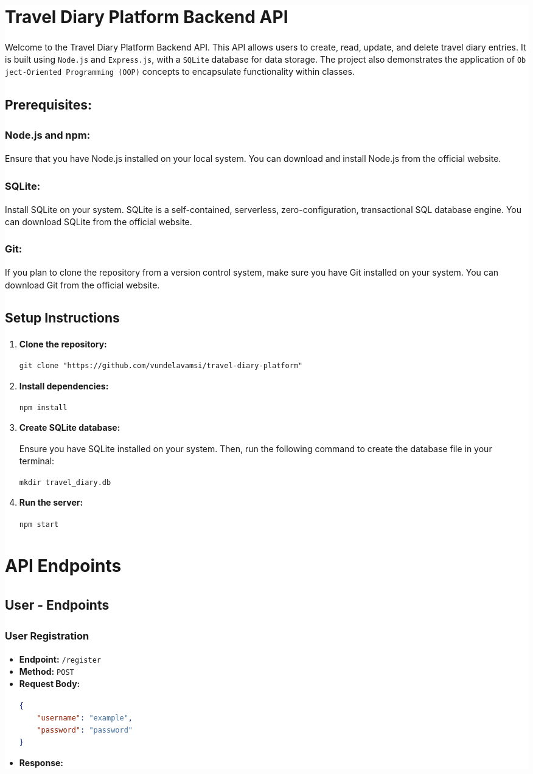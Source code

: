 # Travel Diary Platform Backend API

Welcome to the Travel Diary Platform Backend API. This API allows users to create, read, update, and delete travel diary entries. It is built using `Node.js` and `Express.js`, with a `SQLite` database for data storage. The project also demonstrates the application of `Object-Oriented Programming (OOP)` concepts to encapsulate functionality within classes.

## Prerequisites:

### Node.js and npm: 

Ensure that you have Node.js installed on your local system. You can download and install Node.js from the official website.

### SQLite: 

Install SQLite on your system. SQLite is a self-contained, serverless, zero-configuration, transactional SQL database engine. You can download SQLite from the official website.

### Git: 

If you plan to clone the repository from a version control system, make sure you have Git installed on your system. You can download Git from the official website.

## Setup Instructions

1. **Clone the repository:**

    ```git clone "https://github.com/vundelavamsi/travel-diary-platform"```

2. **Install dependencies:**

    ```npm install```

3. **Create SQLite database:**

    Ensure you have SQLite installed on your system. Then, run the following command to create the database file in your terminal:

    ```mkdir travel_diary.db```

4. **Run the server:**

    ```npm start```

# API Endpoints

## User - Endpoints

### User Registration

- **Endpoint:** `/register`
- **Method:** `POST`
- **Request Body:**
    ```json
    {
        "username": "example",
        "password": "password"
    }
    ```
- **Response:**
